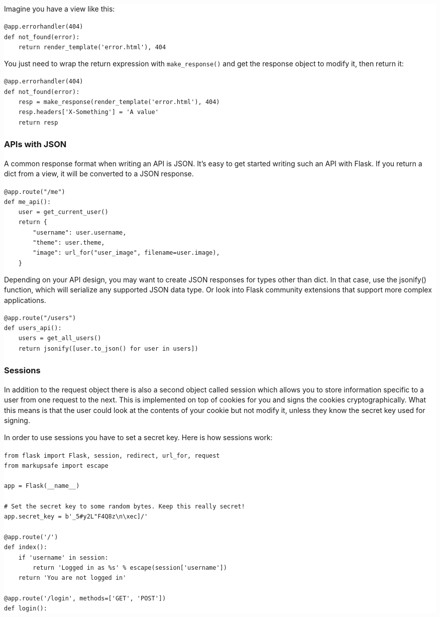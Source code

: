 Imagine you have a view like this:
```
@app.errorhandler(404)
def not_found(error):
    return render_template('error.html'), 404
```

You just need to wrap the return expression with `make_response()` and get the response object to modify it, then return it:

```
@app.errorhandler(404)
def not_found(error):
    resp = make_response(render_template('error.html'), 404)
    resp.headers['X-Something'] = 'A value'
    return resp
```

### APIs with JSON
A common response format when writing an API is JSON. It’s easy to get started writing such an API with Flask. If you return a dict from a view, it will be converted to a JSON response.
```
@app.route("/me")
def me_api():
    user = get_current_user()
    return {
        "username": user.username,
        "theme": user.theme,
        "image": url_for("user_image", filename=user.image),
    }
```

Depending on your API design, you may want to create JSON responses for types other than dict. In that case, use the jsonify() function, which will serialize any supported JSON data type. Or look into Flask community extensions that support more complex applications.

```
@app.route("/users")
def users_api():
    users = get_all_users()
    return jsonify([user.to_json() for user in users])
```

### Sessions
In addition to the request object there is also a second object called session which allows you to store information specific to a user from one request to the next. This is implemented on top of cookies for you and signs the cookies cryptographically. What this means is that the user could look at the contents of your cookie but not modify it, unless they know the secret key used for signing.

In order to use sessions you have to set a secret key. Here is how sessions work:
```
from flask import Flask, session, redirect, url_for, request
from markupsafe import escape

app = Flask(__name__)

# Set the secret key to some random bytes. Keep this really secret!
app.secret_key = b'_5#y2L"F4Q8z\n\xec]/'

@app.route('/')
def index():
    if 'username' in session:
        return 'Logged in as %s' % escape(session['username'])
    return 'You are not logged in'

@app.route('/login', methods=['GET', 'POST'])
def login():
```